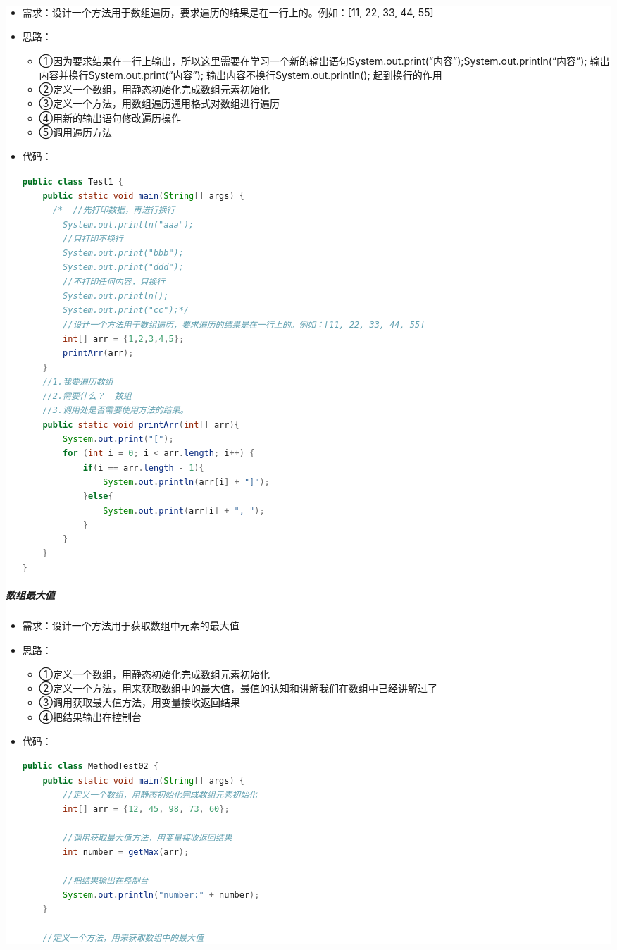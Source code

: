 * 需求：设计一个方法用于数组遍历，要求遍历的结果是在一行上的。例如：[11, 22, 33, 44, 55]
* 思路：

  * ①因为要求结果在一行上输出，所以这里需要在学习一个新的输出语句System.out.print(“内容”);System.out.println(“内容”); 输出内容并换行System.out.print(“内容”); 输出内容不换行System.out.println(); 起到换行的作用
  * ②定义一个数组，用静态初始化完成数组元素初始化
  * ③定义一个方法，用数组遍历通用格式对数组进行遍历
  * ④用新的输出语句修改遍历操作
  * ⑤调用遍历方法
* 代码：

  ```java
  public class Test1 {
      public static void main(String[] args) {
        /*  //先打印数据，再进行换行
          System.out.println("aaa");
          //只打印不换行
          System.out.print("bbb");
          System.out.print("ddd");
          //不打印任何内容，只换行
          System.out.println();
          System.out.print("cc");*/
          //设计一个方法用于数组遍历，要求遍历的结果是在一行上的。例如：[11, 22, 33, 44, 55]
          int[] arr = {1,2,3,4,5};
          printArr(arr);
      }
      //1.我要遍历数组
      //2.需要什么？  数组
      //3.调用处是否需要使用方法的结果。
      public static void printArr(int[] arr){
          System.out.print("[");
          for (int i = 0; i < arr.length; i++) {
              if(i == arr.length - 1){
                  System.out.println(arr[i] + "]");
              }else{
                  System.out.print(arr[i] + ", ");
              }
          }
      }
  }
  ```

##### 数组最大值

* 需求：设计一个方法用于获取数组中元素的最大值
* 思路：

  * ①定义一个数组，用静态初始化完成数组元素初始化
  * ②定义一个方法，用来获取数组中的最大值，最值的认知和讲解我们在数组中已经讲解过了
  * ③调用获取最大值方法，用变量接收返回结果
  * ​④把结果输出在控制台
* 代码：

  ```java
  public class MethodTest02 {
      public static void main(String[] args) {
          //定义一个数组，用静态初始化完成数组元素初始化
          int[] arr = {12, 45, 98, 73, 60};

          //调用获取最大值方法，用变量接收返回结果
          int number = getMax(arr);

          //把结果输出在控制台
          System.out.println("number:" + number);
      }

      //定义一个方法，用来获取数组中的最大值
  ```